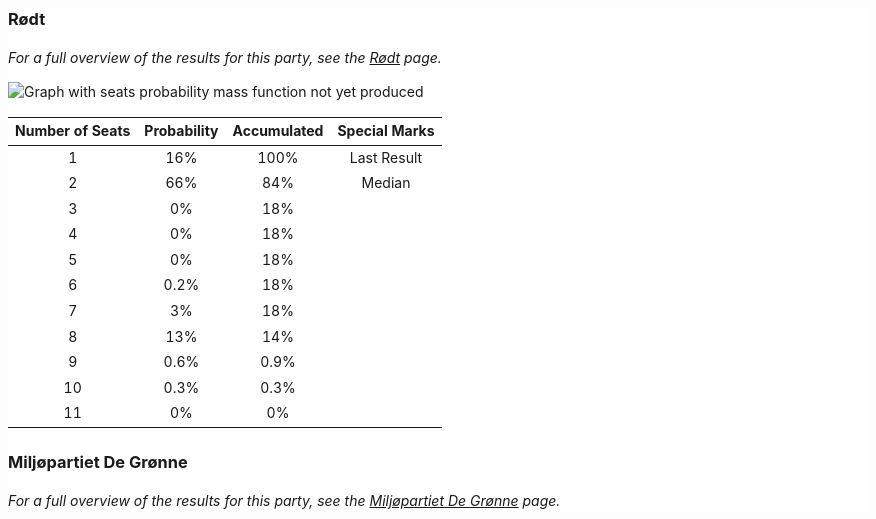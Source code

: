 ### Rødt

*For a full overview of the results for this party, see the [Rødt](party-rødt.html) page.*

![Graph with seats probability mass function not yet produced](2018-02-19-Sentio-seats-pmf-rødt.png "Seats Probability Mass Function")

| Number of Seats | Probability | Accumulated | Special Marks |
|:---------------:|:-----------:|:-----------:|:-------------:|
| 1 | 16% | 100% | Last Result |
| 2 | 66% | 84% | Median |
| 3 | 0% | 18% |  |
| 4 | 0% | 18% |  |
| 5 | 0% | 18% |  |
| 6 | 0.2% | 18% |  |
| 7 | 3% | 18% |  |
| 8 | 13% | 14% |  |
| 9 | 0.6% | 0.9% |  |
| 10 | 0.3% | 0.3% |  |
| 11 | 0% | 0% |  |

### Miljøpartiet De Grønne

*For a full overview of the results for this party, see the [Miljøpartiet De Grønne](party-miljøpartietdegrønne.html) page.*
